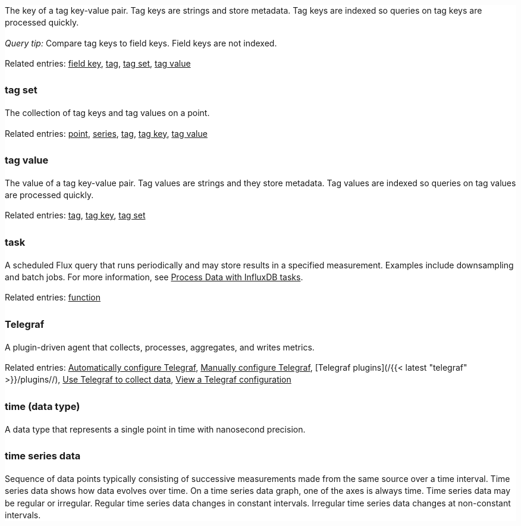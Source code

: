 The key of a tag key-value pair.
Tag keys are strings and store metadata.
Tag keys are indexed so queries on tag keys are processed quickly.

*Query tip:* Compare tag keys to field keys.
Field keys are not indexed.

Related entries: [field key](#field-key), [tag](#tag), [tag set](#tag-set), [tag value](#tag-value)

### tag set

The collection of tag keys and tag values on a point.

Related entries: [point](#point), [series](#series), [tag](#tag), [tag key](#tag-key), [tag value](#tag-value)

### tag value

The value of a tag key-value pair.
Tag values are strings and they store metadata.
Tag values are indexed so queries on tag values are processed quickly.

Related entries: [tag](#tag), [tag key](#tag-key), [tag set](#tag-set)

### task

A scheduled Flux query that runs periodically and may store results in a specified measurement.
Examples include downsampling and batch jobs.
For more information, see [Process Data with InfluxDB tasks](/influxdb/v2.0/process-data/).

Related entries: [function](#function)

### Telegraf

A plugin-driven agent that collects, processes, aggregates, and writes metrics.

Related entries: [Automatically configure Telegraf](/influxdb/v2.0/write-data/no-code/use-telegraf/auto-config/), [Manually configure Telegraf](/influxdb/v2.0/write-data/no-code/use-telegraf/manual-config/), [Telegraf plugins](/{{< latest "telegraf" >}}/plugins//), [Use Telegraf to collect data](/influxdb/v2.0/write-data/no-code/use-telegraf/), [View a Telegraf configuration](/influxdb/v2.0/telegraf-configs/view/)

### time (data type)

A data type that represents a single point in time with nanosecond precision.

### time series data

Sequence of data points typically consisting of successive measurements made from the same source over a time interval.
Time series data shows how data evolves over time.
On a time series data graph, one of the axes is always time.
Time series data may be regular or irregular.
Regular time series data changes in constant intervals.
Irregular time series data changes at non-constant intervals.
